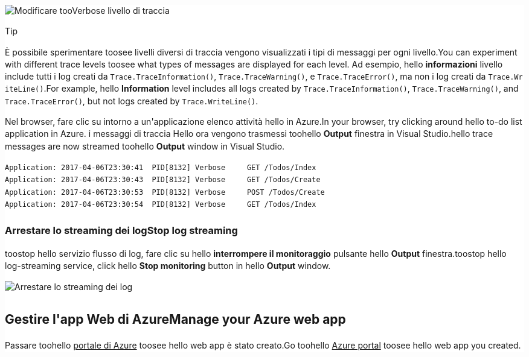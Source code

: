 ![Modificare tooVerbose livello di traccia](./media/app-service-web-tutorial-dotnet-sqldatabase/trace-level-verbose.png)

> [!TIP]
> <span data-ttu-id="71bfd-309">È possibile sperimentare toosee livelli diversi di traccia vengono visualizzati i tipi di messaggi per ogni livello.</span><span class="sxs-lookup"><span data-stu-id="71bfd-309">You can experiment with different trace levels toosee what types of messages are displayed for each level.</span></span> <span data-ttu-id="71bfd-310">Ad esempio, hello **informazioni** livello include tutti i log creati da `Trace.TraceInformation()`, `Trace.TraceWarning()`, e `Trace.TraceError()`, ma non i log creati da `Trace.WriteLine()`.</span><span class="sxs-lookup"><span data-stu-id="71bfd-310">For example, hello **Information** level includes all logs created by `Trace.TraceInformation()`, `Trace.TraceWarning()`, and `Trace.TraceError()`, but not logs created by `Trace.WriteLine()`.</span></span>
>
>

<span data-ttu-id="71bfd-311">Nel browser, fare clic su intorno a un'applicazione elenco attività hello in Azure.</span><span class="sxs-lookup"><span data-stu-id="71bfd-311">In your browser, try clicking around hello to-do list application in Azure.</span></span> <span data-ttu-id="71bfd-312">i messaggi di traccia Hello ora vengono trasmessi toohello **Output** finestra in Visual Studio.</span><span class="sxs-lookup"><span data-stu-id="71bfd-312">hello trace messages are now streamed toohello **Output** window in Visual Studio.</span></span>

```
Application: 2017-04-06T23:30:41  PID[8132] Verbose     GET /Todos/Index
Application: 2017-04-06T23:30:43  PID[8132] Verbose     GET /Todos/Create
Application: 2017-04-06T23:30:53  PID[8132] Verbose     POST /Todos/Create
Application: 2017-04-06T23:30:54  PID[8132] Verbose     GET /Todos/Index
```



### <a name="stop-log-streaming"></a><span data-ttu-id="71bfd-313">Arrestare lo streaming dei log</span><span class="sxs-lookup"><span data-stu-id="71bfd-313">Stop log streaming</span></span>

<span data-ttu-id="71bfd-314">toostop hello servizio flusso di log, fare clic su hello **interrompere il monitoraggio** pulsante hello **Output** finestra.</span><span class="sxs-lookup"><span data-stu-id="71bfd-314">toostop hello log-streaming service, click hello **Stop monitoring** button in hello **Output** window.</span></span>

![Arrestare lo streaming dei log](./media/app-service-web-tutorial-dotnet-sqldatabase/stop-streaming.png)

## <a name="manage-your-azure-web-app"></a><span data-ttu-id="71bfd-316">Gestire l'app Web di Azure</span><span class="sxs-lookup"><span data-stu-id="71bfd-316">Manage your Azure web app</span></span>

<span data-ttu-id="71bfd-317">Passare toohello [portale di Azure](https://portal.azure.com) toosee hello web app è stato creato.</span><span class="sxs-lookup"><span data-stu-id="71bfd-317">Go toohello [Azure portal](https://portal.azure.com) toosee hello web app you created.</span></span> 


